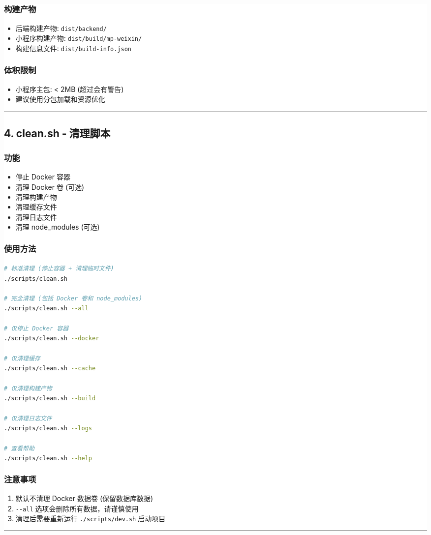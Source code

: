 ### 构建产物

- 后端构建产物: `dist/backend/`
- 小程序构建产物: `dist/build/mp-weixin/`
- 构建信息文件: `dist/build-info.json`

### 体积限制

- 小程序主包: < 2MB (超过会有警告)
- 建议使用分包加载和资源优化

---

## 4. clean.sh - 清理脚本

### 功能

- 停止 Docker 容器
- 清理 Docker 卷 (可选)
- 清理构建产物
- 清理缓存文件
- 清理日志文件
- 清理 node_modules (可选)

### 使用方法

```bash
# 标准清理 (停止容器 + 清理临时文件)
./scripts/clean.sh

# 完全清理 (包括 Docker 卷和 node_modules)
./scripts/clean.sh --all

# 仅停止 Docker 容器
./scripts/clean.sh --docker

# 仅清理缓存
./scripts/clean.sh --cache

# 仅清理构建产物
./scripts/clean.sh --build

# 仅清理日志文件
./scripts/clean.sh --logs

# 查看帮助
./scripts/clean.sh --help
```

### 注意事项

1. 默认不清理 Docker 数据卷 (保留数据库数据)
2. `--all` 选项会删除所有数据，请谨慎使用
3. 清理后需要重新运行 `./scripts/dev.sh` 启动项目

---